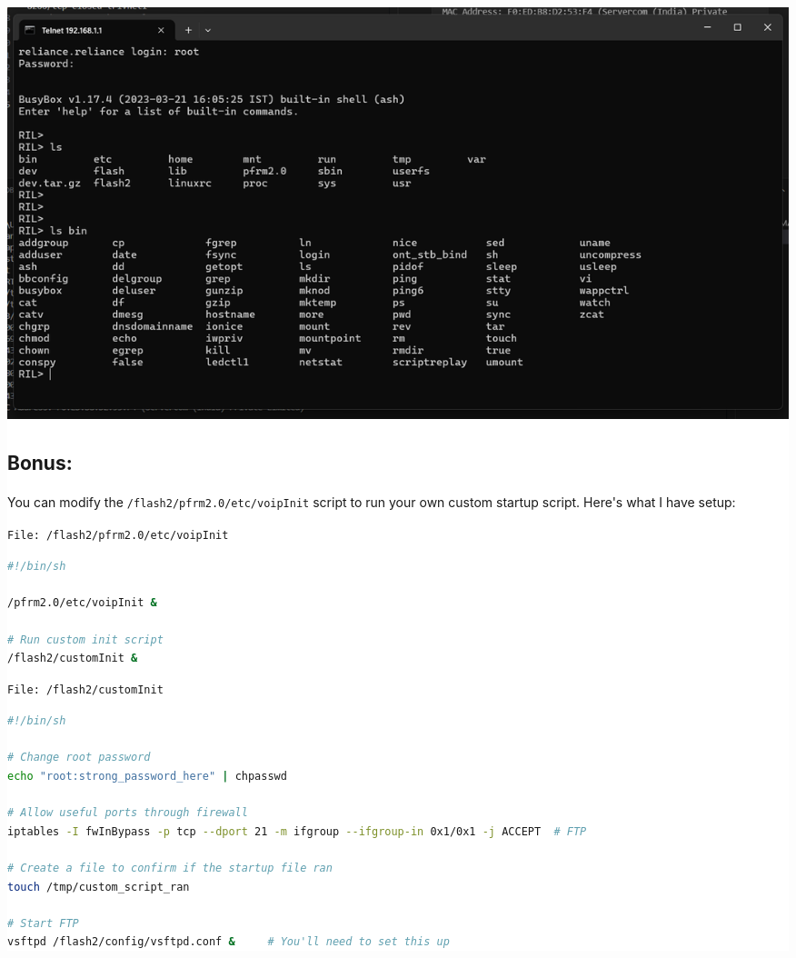 ![Telnet Shell](./Screenshots/TelnetShell.png)

## Bonus:

You can modify the `/flash2/pfrm2.0/etc/voipInit` script to run your own custom startup script. Here's what I have setup:

`File: /flash2/pfrm2.0/etc/voipInit`

```bash
#!/bin/sh

/pfrm2.0/etc/voipInit &

# Run custom init script
/flash2/customInit &
```

`File: /flash2/customInit`

```bash
#!/bin/sh

# Change root password
echo "root:strong_password_here" | chpasswd

# Allow useful ports through firewall
iptables -I fwInBypass -p tcp --dport 21 -m ifgroup --ifgroup-in 0x1/0x1 -j ACCEPT  # FTP

# Create a file to confirm if the startup file ran
touch /tmp/custom_script_ran

# Start FTP
vsftpd /flash2/config/vsftpd.conf &     # You'll need to set this up

```
